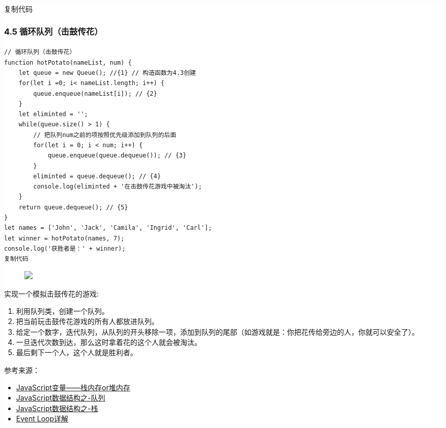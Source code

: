 <span class="copy-code-btn">复制代码</span></code></pre><h3 class="heading" data-id="heading-21">4.5 循环队列（击鼓传花）</h3>
<pre><code class="hljs bash copyable" lang="bash">// 循环队列（击鼓传花）
<span class="hljs-keyword">function</span> hotPotato(nameList, num) {
    <span class="hljs-built_in">let</span> queue = new Queue(); //{1} // 构造函数为4.3创建
    <span class="hljs-keyword">for</span>(<span class="hljs-built_in">let</span> i =0; i&lt; nameList.length; i++) {
        queue.enqueue(nameList[i]); // {2}
    }
    <span class="hljs-built_in">let</span> eliminted = <span class="hljs-string">''</span>;
    <span class="hljs-keyword">while</span>(queue.size() &gt; 1) {
        // 把队列num之前的项按照优先级添加到队列的后面
        <span class="hljs-keyword">for</span>(<span class="hljs-built_in">let</span> i = 0; i &lt; num; i++) {
            queue.enqueue(queue.dequeue()); // {3}
        }
        eliminted = queue.dequeue(); // {4}
        console.log(eliminted + <span class="hljs-string">'在击鼓传花游戏中被淘汰'</span>);
    }
    <span class="hljs-built_in">return</span> queue.dequeue(); // {5}
}
<span class="hljs-built_in">let</span> names = [<span class="hljs-string">'John'</span>, <span class="hljs-string">'Jack'</span>, <span class="hljs-string">'Camila'</span>, <span class="hljs-string">'Ingrid'</span>, <span class="hljs-string">'Carl'</span>];
<span class="hljs-built_in">let</span> winner = hotPotato(names, 7);
console.log(<span class="hljs-string">'获胜者是：'</span> + winner);
<span class="copy-code-btn">复制代码</span></code></pre><p></p><figure><img class="lazyload inited loaded" data-src="https://user-gold-cdn.xitu.io/2019/11/17/16e7948141d064e0?imageView2/0/w/1280/h/960/format/webp/ignore-error/1" data-width="326" data-height="117" src="https://user-gold-cdn.xitu.io/2019/11/17/16e7948141d064e0?imageView2/0/w/1280/h/960/format/webp/ignore-error/1"><figcaption></figcaption></figure>
实现一个模拟击鼓传花的游戏:<p></p>
<ol>
<li>利用队列类，创建一个队列。</li>
<li>把当前玩击鼓传花游戏的所有人都放进队列。</li>
<li>给定一个数字，迭代队列，从队列的开头移除一项，添加到队列的尾部（如游戏就是：你把花传给旁边的人，你就可以安全了）。</li>
<li>一旦迭代次数到达，那么这时拿着花的这个人就会被淘汰。</li>
<li>最后剩下一个人，这个人就是胜利者。</li>
</ol>
<p>参考来源：</p>
<ul>
<li><a target="_blank" href="https://blog.csdn.net/qq_19318067/article/details/51728007" rel="nofollow noopener noreferrer">JavaScript变量——栈内存or堆内存</a></li>
<li><a target="_blank" href="https://juejin.im/post/5cc974bd6fb9a032341656f0" rel="">JavaScript数据结构之-队列</a></li>
<li><a target="_blank" href="https://juejin.im/post/5cc86ae4e51d45400f5d58ae" rel="">JavaScript数据结构之-栈</a></li>
<li><a target="_blank" href="https://www.cxymsg.com/guide/eventLoop.html#event-loop" rel="nofollow noopener noreferrer">Event Loop详解</a></li>
</ul>
</div>